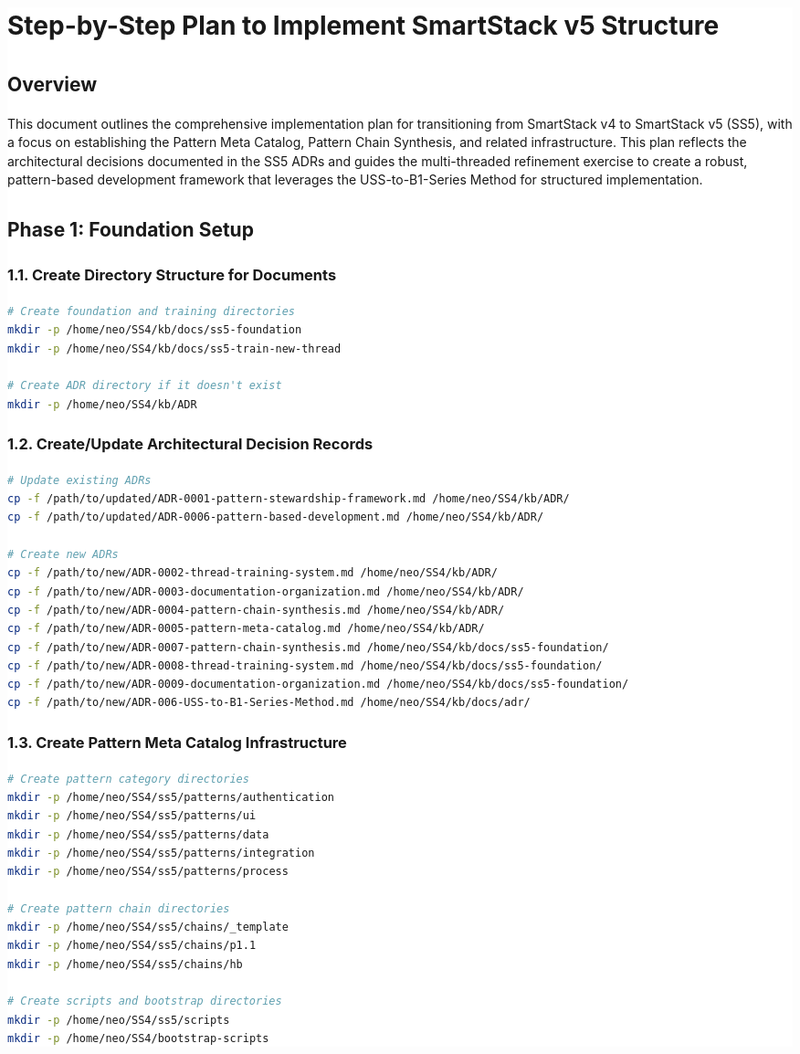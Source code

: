 # Step-by-Step Plan to Implement SmartStack v5 Structure

## Overview
This document outlines the comprehensive implementation plan for transitioning from SmartStack v4 to SmartStack v5 (SS5), with a focus on establishing the Pattern Meta Catalog, Pattern Chain Synthesis, and related infrastructure. This plan reflects the architectural decisions documented in the SS5 ADRs and guides the multi-threaded refinement exercise to create a robust, pattern-based development framework that leverages the USS-to-B1-Series Method for structured implementation.

## Phase 1: Foundation Setup

### 1.1. Create Directory Structure for Documents
```bash
# Create foundation and training directories
mkdir -p /home/neo/SS4/kb/docs/ss5-foundation
mkdir -p /home/neo/SS4/kb/docs/ss5-train-new-thread

# Create ADR directory if it doesn't exist
mkdir -p /home/neo/SS4/kb/ADR
```

### 1.2. Create/Update Architectural Decision Records
```bash
# Update existing ADRs
cp -f /path/to/updated/ADR-0001-pattern-stewardship-framework.md /home/neo/SS4/kb/ADR/
cp -f /path/to/updated/ADR-0006-pattern-based-development.md /home/neo/SS4/kb/ADR/

# Create new ADRs
cp -f /path/to/new/ADR-0002-thread-training-system.md /home/neo/SS4/kb/ADR/
cp -f /path/to/new/ADR-0003-documentation-organization.md /home/neo/SS4/kb/ADR/
cp -f /path/to/new/ADR-0004-pattern-chain-synthesis.md /home/neo/SS4/kb/ADR/
cp -f /path/to/new/ADR-0005-pattern-meta-catalog.md /home/neo/SS4/kb/ADR/
cp -f /path/to/new/ADR-0007-pattern-chain-synthesis.md /home/neo/SS4/kb/docs/ss5-foundation/
cp -f /path/to/new/ADR-0008-thread-training-system.md /home/neo/SS4/kb/docs/ss5-foundation/
cp -f /path/to/new/ADR-0009-documentation-organization.md /home/neo/SS4/kb/docs/ss5-foundation/
cp -f /path/to/new/ADR-006-USS-to-B1-Series-Method.md /home/neo/SS4/kb/docs/adr/
```

### 1.3. Create Pattern Meta Catalog Infrastructure
```bash
# Create pattern category directories
mkdir -p /home/neo/SS4/ss5/patterns/authentication
mkdir -p /home/neo/SS4/ss5/patterns/ui
mkdir -p /home/neo/SS4/ss5/patterns/data
mkdir -p /home/neo/SS4/ss5/patterns/integration
mkdir -p /home/neo/SS4/ss5/patterns/process

# Create pattern chain directories
mkdir -p /home/neo/SS4/ss5/chains/_template
mkdir -p /home/neo/SS4/ss5/chains/p1.1
mkdir -p /home/neo/SS4/ss5/chains/hb

# Create scripts and bootstrap directories
mkdir -p /home/neo/SS4/ss5/scripts
mkdir -p /home/neo/SS4/bootstrap-scripts
```
